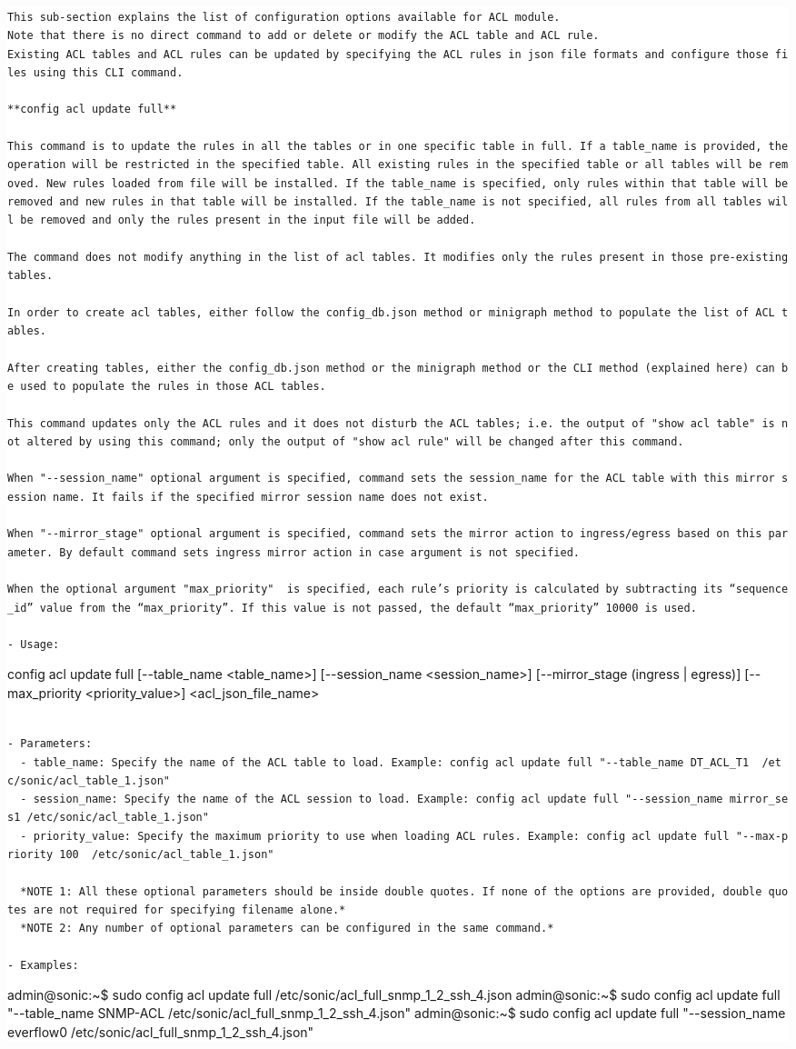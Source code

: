   ```
This sub-section explains the list of configuration options available for ACL module.
Note that there is no direct command to add or delete or modify the ACL table and ACL rule.
Existing ACL tables and ACL rules can be updated by specifying the ACL rules in json file formats and configure those files using this CLI command.

**config acl update full**

This command is to update the rules in all the tables or in one specific table in full. If a table_name is provided, the operation will be restricted in the specified table. All existing rules in the specified table or all tables will be removed. New rules loaded from file will be installed. If the table_name is specified, only rules within that table will be removed and new rules in that table will be installed. If the table_name is not specified, all rules from all tables will be removed and only the rules present in the input file will be added.

The command does not modify anything in the list of acl tables. It modifies only the rules present in those pre-existing tables.

In order to create acl tables, either follow the config_db.json method or minigraph method to populate the list of ACL tables.

After creating tables, either the config_db.json method or the minigraph method or the CLI method (explained here) can be used to populate the rules in those ACL tables.

This command updates only the ACL rules and it does not disturb the ACL tables; i.e. the output of "show acl table" is not altered by using this command; only the output of "show acl rule" will be changed after this command.

When "--session_name" optional argument is specified, command sets the session_name for the ACL table with this mirror session name. It fails if the specified mirror session name does not exist.

When "--mirror_stage" optional argument is specified, command sets the mirror action to ingress/egress based on this parameter. By default command sets ingress mirror action in case argument is not specified.

When the optional argument "max_priority"  is specified, each rule’s priority is calculated by subtracting its “sequence_id” value from the “max_priority”. If this value is not passed, the default “max_priority” 10000 is used.

- Usage:
  ```
  config acl update full [--table_name <table_name>] [--session_name <session_name>] [--mirror_stage (ingress | egress)] [--max_priority <priority_value>] <acl_json_file_name>
  ```

  - Parameters:
    - table_name: Specify the name of the ACL table to load. Example: config acl update full "--table_name DT_ACL_T1  /etc/sonic/acl_table_1.json"
    - session_name: Specify the name of the ACL session to load. Example: config acl update full "--session_name mirror_ses1 /etc/sonic/acl_table_1.json"
    - priority_value: Specify the maximum priority to use when loading ACL rules. Example: config acl update full "--max-priority 100  /etc/sonic/acl_table_1.json"

    *NOTE 1: All these optional parameters should be inside double quotes. If none of the options are provided, double quotes are not required for specifying filename alone.*
    *NOTE 2: Any number of optional parameters can be configured in the same command.*

- Examples:
  ```
  admin@sonic:~$ sudo config acl update full /etc/sonic/acl_full_snmp_1_2_ssh_4.json
  admin@sonic:~$ sudo config acl update full "--table_name SNMP-ACL /etc/sonic/acl_full_snmp_1_2_ssh_4.json"
  admin@sonic:~$ sudo config acl update full "--session_name everflow0 /etc/sonic/acl_full_snmp_1_2_ssh_4.json"
  ```
  ```